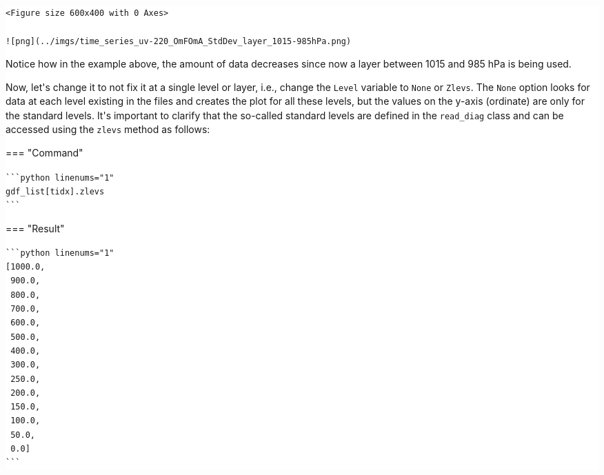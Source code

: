     <Figure size 600x400 with 0 Axes>

    ![png](../imgs/time_series_uv-220_OmFOmA_StdDev_layer_1015-985hPa.png)


Notice how in the example above, the amount of data decreases since now a layer between 1015 and 985 hPa is being used.

Now, let's change it to not fix it at a single level or layer, i.e., change the `Level` variable to `None` or `Zlevs`. The `None` option looks for data at each level existing in the files and creates the plot for all these levels, but the values on the y-axis (ordinate) are only for the standard levels. It's important to clarify that the so-called standard levels are defined in the `read_diag` class and can be accessed using the `zlevs` method as follows:

=== "Command"

    ```python linenums="1"
    gdf_list[tidx].zlevs
    ```

=== "Result"

    ```python linenums="1"
    [1000.0,
     900.0,
     800.0,
     700.0,
     600.0,
     500.0,
     400.0,
     300.0,
     250.0,
     200.0,
     150.0,
     100.0,
     50.0,
     0.0]
    ```
